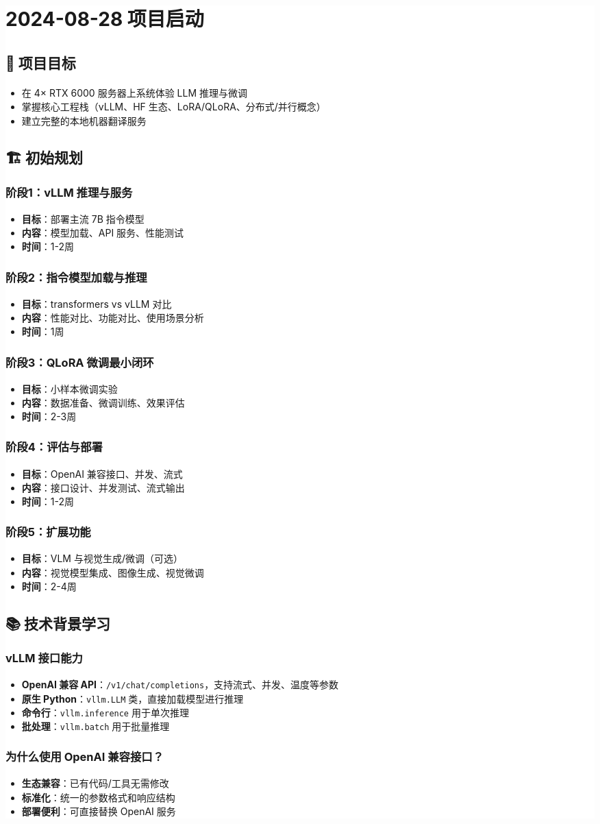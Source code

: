 # 2024-08-28 项目启动

## 🎯 项目目标
- 在 4× RTX 6000 服务器上系统体验 LLM 推理与微调
- 掌握核心工程栈（vLLM、HF 生态、LoRA/QLoRA、分布式/并行概念）
- 建立完整的本地机器翻译服务

## 🏗️ 初始规划

### 阶段1：vLLM 推理与服务
- **目标**：部署主流 7B 指令模型
- **内容**：模型加载、API 服务、性能测试
- **时间**：1-2周

### 阶段2：指令模型加载与推理
- **目标**：transformers vs vLLM 对比
- **内容**：性能对比、功能对比、使用场景分析
- **时间**：1周

### 阶段3：QLoRA 微调最小闭环
- **目标**：小样本微调实验
- **内容**：数据准备、微调训练、效果评估
- **时间**：2-3周

### 阶段4：评估与部署
- **目标**：OpenAI 兼容接口、并发、流式
- **内容**：接口设计、并发测试、流式输出
- **时间**：1-2周

### 阶段5：扩展功能
- **目标**：VLM 与视觉生成/微调（可选）
- **内容**：视觉模型集成、图像生成、视觉微调
- **时间**：2-4周

## 📚 技术背景学习

### vLLM 接口能力
- **OpenAI 兼容 API**：`/v1/chat/completions`，支持流式、并发、温度等参数
- **原生 Python**：`vllm.LLM` 类，直接加载模型进行推理
- **命令行**：`vllm.inference` 用于单次推理
- **批处理**：`vllm.batch` 用于批量推理

### 为什么使用 OpenAI 兼容接口？
- **生态兼容**：已有代码/工具无需修改
- **标准化**：统一的参数格式和响应结构
- **部署便利**：可直接替换 OpenAI 服务
